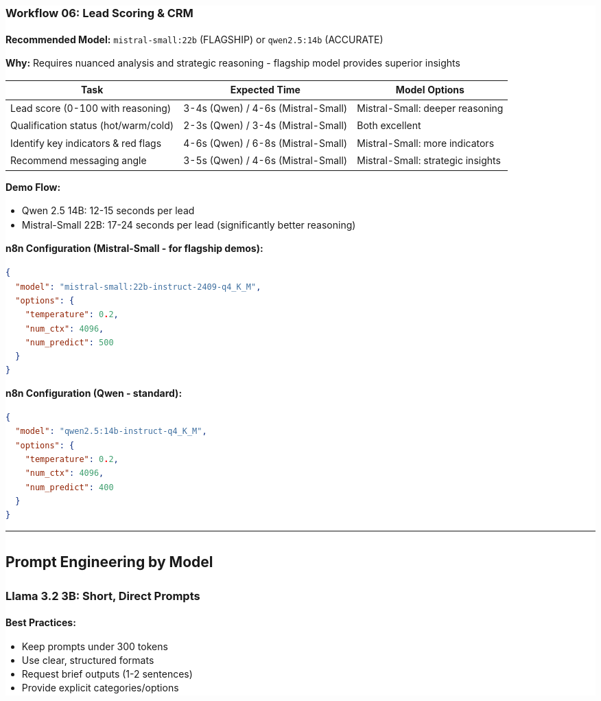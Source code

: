 
### Workflow 06: Lead Scoring & CRM

**Recommended Model:** `mistral-small:22b` (FLAGSHIP) or `qwen2.5:14b` (ACCURATE)

**Why:** Requires nuanced analysis and strategic reasoning - flagship model provides superior insights

| Task | Expected Time | Model Options |
|------|---------------|---------------|
| Lead score (0-100 with reasoning) | 3-4s (Qwen) / 4-6s (Mistral-Small) | Mistral-Small: deeper reasoning |
| Qualification status (hot/warm/cold) | 2-3s (Qwen) / 3-4s (Mistral-Small) | Both excellent |
| Identify key indicators & red flags | 4-6s (Qwen) / 6-8s (Mistral-Small) | Mistral-Small: more indicators |
| Recommend messaging angle | 3-5s (Qwen) / 4-6s (Mistral-Small) | Mistral-Small: strategic insights |

**Demo Flow:**
- Qwen 2.5 14B: 12-15 seconds per lead
- Mistral-Small 22B: 17-24 seconds per lead (significantly better reasoning)

**n8n Configuration (Mistral-Small - for flagship demos):**
```json
{
  "model": "mistral-small:22b-instruct-2409-q4_K_M",
  "options": {
    "temperature": 0.2,
    "num_ctx": 4096,
    "num_predict": 500
  }
}
```

**n8n Configuration (Qwen - standard):**
```json
{
  "model": "qwen2.5:14b-instruct-q4_K_M",
  "options": {
    "temperature": 0.2,
    "num_ctx": 4096,
    "num_predict": 400
  }
}
```

---

## Prompt Engineering by Model

### Llama 3.2 3B: Short, Direct Prompts

**Best Practices:**
- Keep prompts under 300 tokens
- Use clear, structured formats
- Request brief outputs (1-2 sentences)
- Provide explicit categories/options

